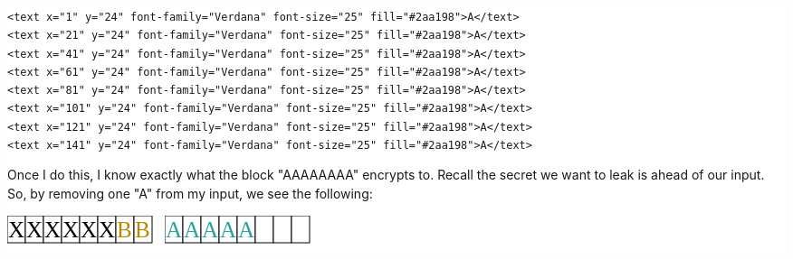     <text x="1" y="24" font-family="Verdana" font-size="25" fill="#2aa198">A</text>
    <text x="21" y="24" font-family="Verdana" font-size="25" fill="#2aa198">A</text>
    <text x="41" y="24" font-family="Verdana" font-size="25" fill="#2aa198">A</text>
    <text x="61" y="24" font-family="Verdana" font-size="25" fill="#2aa198">A</text>
    <text x="81" y="24" font-family="Verdana" font-size="25" fill="#2aa198">A</text>
    <text x="101" y="24" font-family="Verdana" font-size="25" fill="#2aa198">A</text>
    <text x="121" y="24" font-family="Verdana" font-size="25" fill="#2aa198">A</text>
    <text x="141" y="24" font-family="Verdana" font-size="25" fill="#2aa198">A</text>
  </g>
</svg></p>
Once I do this, I know exactly what the block "AAAAAAAA" encrypts to. Recall the secret we want to leak is ahead of our input. So, by removing one "A" from my input, we see the following:

<p><svg width="170" height="35">
  <g>
    <rect x="0" width="20" height="30" style="fill:rgb(255,255,255);stroke-width:1;stroke:rgb(0,0,0)"></rect>
    <rect x="20" width="20" height="30" style="fill:rgb(255,255,255);stroke-width:1;stroke:rgb(0,0,0)"></rect>
    <rect x="40" width="20" height="30" style="fill:rgb(255,255,255);stroke-width:1;stroke:rgb(0,0,0)"></rect>
    <rect x="60" width="20" height="30" style="fill:rgb(255,255,255);stroke-width:1;stroke:rgb(0,0,0)"></rect>
    <rect x="80" width="20" height="30" style="fill:rgb(255,255,255);stroke-width:1;stroke:rgb(0,0,0)"></rect>
    <rect x="100" width="20" height="30" style="fill:rgb(255,255,255);stroke-width:1;stroke:rgb(0,0,0)"></rect>
    <rect x="120" width="20" height="30" style="fill:rgb(255,255,255);stroke-width:1;stroke:rgb(0,0,0)"></rect>
    <rect x="140" width="20" height="30" style="fill:rgb(255,255,255);stroke-width:1;stroke:rgb(0,0,0)"></rect>
    <text x="1" y="24" font-family="Verdana" font-size="25">X</text>
    <text x="21" y="24" font-family="Verdana" font-size="25">X</text>
    <text x="41" y="24" font-family="Verdana" font-size="25">X</text>
    <text x="61" y="24" font-family="Verdana" font-size="25">X</text>
    <text x="81" y="24" font-family="Verdana" font-size="25">X</text>
    <text x="101" y="24" font-family="Verdana" font-size="25">X</text>
    <text x="121" y="24" font-family="Verdana" font-size="25" fill="#b58900">B</text>
    <text x="141" y="24" font-family="Verdana" font-size="25" fill="#b58900">B</text>
  </g>
</svg>
<svg width="170" height="35">
  <g>
    <rect x="0" width="20" height="30" style="fill:rgb(255,255,255);stroke-width:1;stroke:rgb(0,0,0)"></rect>
    <rect x="20" width="20" height="30" style="fill:rgb(255,255,255);stroke-width:1;stroke:rgb(0,0,0)"></rect>
    <rect x="40" width="20" height="30" style="fill:rgb(255,255,255);stroke-width:1;stroke:rgb(0,0,0)"></rect>
    <rect x="60" width="20" height="30" style="fill:rgb(255,255,255);stroke-width:1;stroke:rgb(0,0,0)"></rect>
    <rect x="80" width="20" height="30" style="fill:rgb(255,255,255);stroke-width:1;stroke:rgb(0,0,0)"></rect>
    <rect x="100" width="20" height="30" style="fill:rgb(255,255,255);stroke-width:1;stroke:rgb(0,0,0)"></rect>
    <rect x="120" width="20" height="30" style="fill:rgb(255,255,255);stroke-width:1;stroke:rgb(0,0,0)"></rect>
    <rect x="140" width="20" height="30" style="fill:rgb(255,255,255);stroke-width:1;stroke:rgb(0,0,0)"></rect>
    <text x="1" y="24" font-family="Verdana" font-size="25" fill="#2aa198">A</text>
    <text x="21" y="24" font-family="Verdana" font-size="25" fill="#2aa198">A</text>
    <text x="41" y="24" font-family="Verdana" font-size="25" fill="#2aa198">A</text>
    <text x="61" y="24" font-family="Verdana" font-size="25" fill="#2aa198">A</text>
    <text x="81" y="24" font-family="Verdana" font-size="25" fill="#2aa198">A</text>